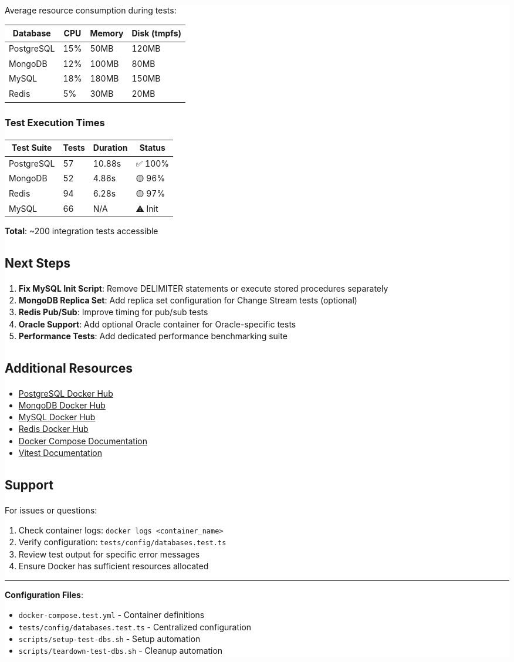 Average resource consumption during tests:

| Database   | CPU  | Memory | Disk (tmpfs) |
|------------|------|--------|--------------|
| PostgreSQL | 15%  | 50MB   | 120MB        |
| MongoDB    | 12%  | 100MB  | 80MB         |
| MySQL      | 18%  | 180MB  | 150MB        |
| Redis      | 5%   | 30MB   | 20MB         |

### Test Execution Times

| Test Suite  | Tests | Duration | Status |
|-------------|-------|----------|--------|
| PostgreSQL  | 57    | 10.88s   | ✅ 100% |
| MongoDB     | 52    | 4.86s    | 🟡 96%  |
| Redis       | 94    | 6.28s    | 🟡 97%  |
| MySQL       | 66    | N/A      | ⚠️ Init |

**Total**: ~200 integration tests accessible

## Next Steps

1. **Fix MySQL Init Script**: Remove DELIMITER statements or execute stored procedures separately
2. **MongoDB Replica Set**: Add replica set configuration for Change Stream tests (optional)
3. **Redis Pub/Sub**: Improve timing for pub/sub tests
4. **Oracle Support**: Add optional Oracle container for Oracle-specific tests
5. **Performance Tests**: Add dedicated performance benchmarking suite

## Additional Resources

- [PostgreSQL Docker Hub](https://hub.docker.com/_/postgres)
- [MongoDB Docker Hub](https://hub.docker.com/_/mongo)
- [MySQL Docker Hub](https://hub.docker.com/_/mysql)
- [Redis Docker Hub](https://hub.docker.com/_/redis)
- [Docker Compose Documentation](https://docs.docker.com/compose/)
- [Vitest Documentation](https://vitest.dev/)

## Support

For issues or questions:
1. Check container logs: `docker logs <container_name>`
2. Verify configuration: `tests/config/databases.test.ts`
3. Review test output for specific error messages
4. Ensure Docker has sufficient resources allocated

---

**Configuration Files**:
- `docker-compose.test.yml` - Container definitions
- `tests/config/databases.test.ts` - Centralized configuration
- `scripts/setup-test-dbs.sh` - Setup automation
- `scripts/teardown-test-dbs.sh` - Cleanup automation

